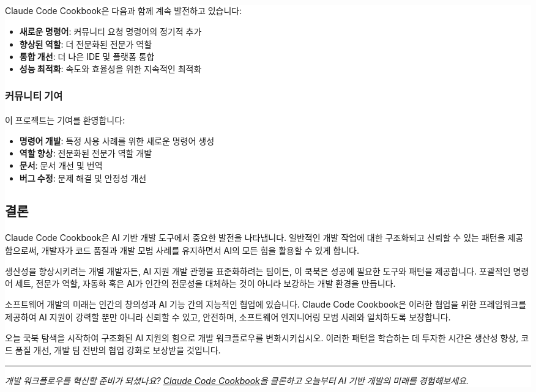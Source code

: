Claude Code Cookbook은 다음과 함께 계속 발전하고 있습니다:

- **새로운 명령어**: 커뮤니티 요청 명령어의 정기적 추가
- **향상된 역할**: 더 전문화된 전문가 역할
- **통합 개선**: 더 나은 IDE 및 플랫폼 통합
- **성능 최적화**: 속도와 효율성을 위한 지속적인 최적화

### 커뮤니티 기여

이 프로젝트는 기여를 환영합니다:

- **명령어 개발**: 특정 사용 사례를 위한 새로운 명령어 생성
- **역할 향상**: 전문화된 전문가 역할 개발
- **문서**: 문서 개선 및 번역
- **버그 수정**: 문제 해결 및 안정성 개선

## 결론

Claude Code Cookbook은 AI 기반 개발 도구에서 중요한 발전을 나타냅니다. 일반적인 개발 작업에 대한 구조화되고 신뢰할 수 있는 패턴을 제공함으로써, 개발자가 코드 품질과 개발 모범 사례를 유지하면서 AI의 모든 힘을 활용할 수 있게 합니다.

생산성을 향상시키려는 개별 개발자든, AI 지원 개발 관행을 표준화하려는 팀이든, 이 쿡북은 성공에 필요한 도구와 패턴을 제공합니다. 포괄적인 명령어 세트, 전문가 역할, 자동화 훅은 AI가 인간의 전문성을 대체하는 것이 아니라 보강하는 개발 환경을 만듭니다.

소프트웨어 개발의 미래는 인간의 창의성과 AI 기능 간의 지능적인 협업에 있습니다. Claude Code Cookbook은 이러한 협업을 위한 프레임워크를 제공하여 AI 지원이 강력할 뿐만 아니라 신뢰할 수 있고, 안전하며, 소프트웨어 엔지니어링 모범 사례와 일치하도록 보장합니다.

오늘 쿡북 탐색을 시작하여 구조화된 AI 지원의 힘으로 개발 워크플로우를 변화시키십시오. 이러한 패턴을 학습하는 데 투자한 시간은 생산성 향상, 코드 품질 개선, 개발 팀 전반의 협업 강화로 보상받을 것입니다.

---

*개발 워크플로우를 혁신할 준비가 되셨나요? [Claude Code Cookbook](https://github.com/foreveryh/claude-code-cookbook)을 클론하고 오늘부터 AI 기반 개발의 미래를 경험해보세요.*
